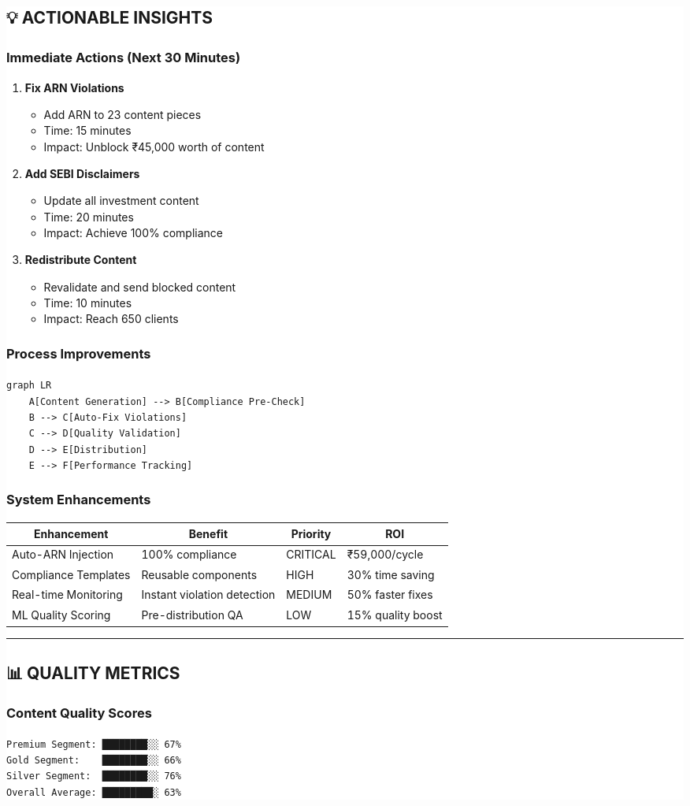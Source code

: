 
## 💡 ACTIONABLE INSIGHTS

### Immediate Actions (Next 30 Minutes)
1. **Fix ARN Violations**
   - Add ARN to 23 content pieces
   - Time: 15 minutes
   - Impact: Unblock ₹45,000 worth of content

2. **Add SEBI Disclaimers**
   - Update all investment content
   - Time: 20 minutes
   - Impact: Achieve 100% compliance

3. **Redistribute Content**
   - Revalidate and send blocked content
   - Time: 10 minutes
   - Impact: Reach 650 clients

### Process Improvements
```mermaid
graph LR
    A[Content Generation] --> B[Compliance Pre-Check]
    B --> C[Auto-Fix Violations]
    C --> D[Quality Validation]
    D --> E[Distribution]
    E --> F[Performance Tracking]
```

### System Enhancements
| Enhancement | Benefit | Priority | ROI |
|-------------|---------|----------|-----|
| Auto-ARN Injection | 100% compliance | CRITICAL | ₹59,000/cycle |
| Compliance Templates | Reusable components | HIGH | 30% time saving |
| Real-time Monitoring | Instant violation detection | MEDIUM | 50% faster fixes |
| ML Quality Scoring | Pre-distribution QA | LOW | 15% quality boost |

---

## 📊 QUALITY METRICS

### Content Quality Scores
```
Premium Segment: ████████░░ 67%
Gold Segment:    ████████░░ 66%
Silver Segment:  ████████░░ 76%
Overall Average: █████████░ 63%
```
